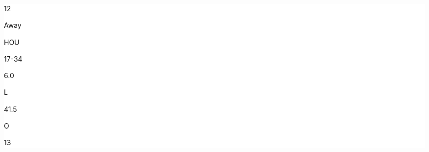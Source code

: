 </td>

</tr>

<tr>

<td style="text-align:center;">

12

</td>

<td style="text-align:center;">

Away

</td>

<td style="text-align:center;">

HOU

</td>

<td style="text-align:center;">

17-34

</td>

<td style="text-align:center;">

6.0

</td>

<td style="text-align:center;">

L

</td>

<td style="text-align:center;">

41.5

</td>

<td style="text-align:center;">

O

</td>

</tr>

<tr>

<td style="text-align:center;">

13

</td>

<td style="text-align:center;">
